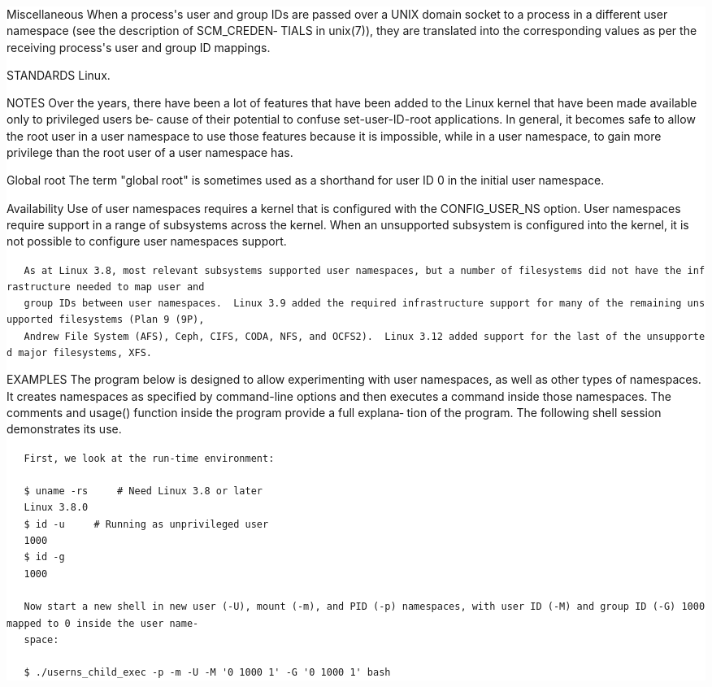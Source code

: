    Miscellaneous
       When a process's user and group IDs are passed over a UNIX domain socket to a process in a different user namespace (see the description of SCM_CREDEN‐
       TIALS in unix(7)), they are translated into the corresponding values as per the receiving process's user and group ID mappings.

STANDARDS
       Linux.

NOTES
       Over  the  years, there have been a lot of features that have been added to the Linux kernel that have been made available only to privileged users be‐
       cause of their potential to confuse set-user-ID-root applications.  In general, it becomes safe to allow the root user in a user namespace to use those
       features because it is impossible, while in a user namespace, to gain more privilege than the root user of a user namespace has.

   Global root
       The term "global root" is sometimes used as a shorthand for user ID 0 in the initial user namespace.

   Availability
       Use of user namespaces requires a kernel that is configured with the CONFIG_USER_NS option.  User namespaces require support in a range	of  subsystems
       across the kernel.  When an unsupported subsystem is configured into the kernel, it is not possible to configure user namespaces support.

       As at Linux 3.8, most relevant subsystems supported user namespaces, but a number of filesystems did not have the infrastructure needed to map user and
       group IDs between user namespaces.  Linux 3.9 added the required infrastructure support for many of the remaining unsupported filesystems (Plan 9 (9P),
       Andrew File System (AFS), Ceph, CIFS, CODA, NFS, and OCFS2).  Linux 3.12 added support for the last of the unsupported major filesystems, XFS.

EXAMPLES
       The program below is designed to allow experimenting with user namespaces, as well as other types of namespaces.	 It creates namespaces as specified by
       command-line options and then executes a command inside those namespaces.  The comments and usage() function inside the program provide a full explana‐
       tion of the program.  The following shell session demonstrates its use.

       First, we look at the run-time environment:

	   $ uname -rs	   # Need Linux 3.8 or later
	   Linux 3.8.0
	   $ id -u	   # Running as unprivileged user
	   1000
	   $ id -g
	   1000

       Now start a new shell in new user (-U), mount (-m), and PID (-p) namespaces, with user ID (-M) and group ID (-G) 1000 mapped to 0 inside the user name‐
       space:

	   $ ./userns_child_exec -p -m -U -M '0 1000 1' -G '0 1000 1' bash
